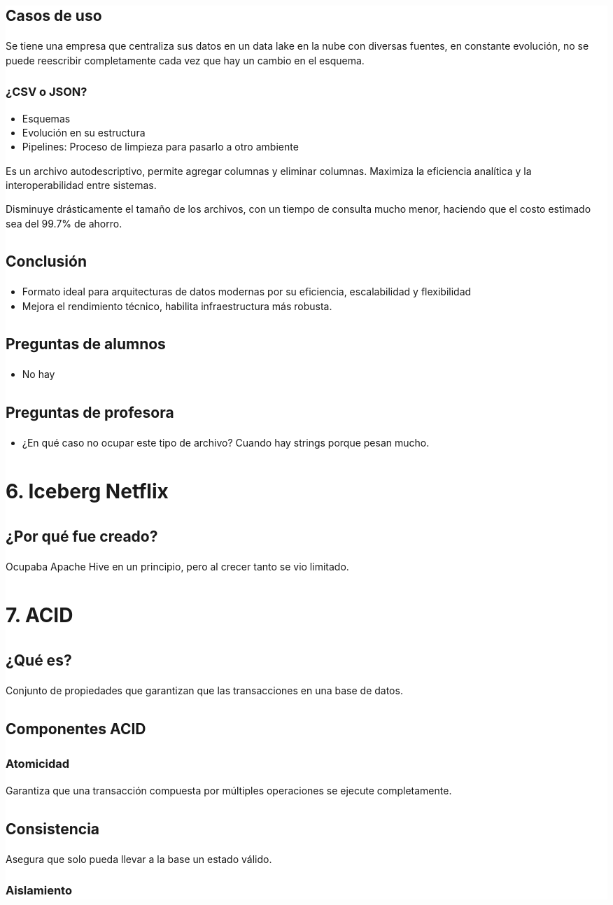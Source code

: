 ## Casos de uso
Se tiene una empresa que centraliza sus datos en un data lake en la nube con diversas fuentes, en constante evolución, no se puede reescribir completamente cada vez que hay un cambio en el esquema.

### ¿CSV o JSON?
- Esquemas
- Evolución en su estructura
- Pipelines: Proceso de limpieza para pasarlo a otro ambiente

Es un archivo autodescriptivo, permite agregar columnas y eliminar columnas.
Maximiza la eficiencia analítica y la interoperabilidad entre sistemas.

Disminuye drásticamente el tamaño de los archivos, con un tiempo de consulta mucho menor, haciendo que el costo estimado sea del 99.7% de ahorro.

## Conclusión
- Formato ideal para arquitecturas de datos modernas por su eficiencia, escalabilidad y flexibilidad
- Mejora el rendimiento técnico, habilita infraestructura más robusta.

## Preguntas de alumnos
- No hay

## Preguntas de profesora
- ¿En qué caso no ocupar este tipo de archivo? Cuando hay strings porque pesan mucho. 

# 6. Iceberg Netflix
## ¿Por qué fue creado?
Ocupaba Apache Hive en un principio, pero al crecer tanto se vio limitado. 

# 7. ACID
## ¿Qué es?
Conjunto de propiedades que garantizan que las transacciones en una base de datos. 

## Componentes ACID
### Atomicidad
Garantiza que una transacción compuesta por múltiples operaciones se ejecute completamente. 

## Consistencia
Asegura que solo pueda llevar a la base un estado válido. 

### Aislamiento 
